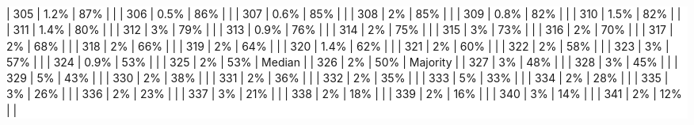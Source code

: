| 305 | 1.2% | 87% |  |
| 306 | 0.5% | 86% |  |
| 307 | 0.6% | 85% |  |
| 308 | 2% | 85% |  |
| 309 | 0.8% | 82% |  |
| 310 | 1.5% | 82% |  |
| 311 | 1.4% | 80% |  |
| 312 | 3% | 79% |  |
| 313 | 0.9% | 76% |  |
| 314 | 2% | 75% |  |
| 315 | 3% | 73% |  |
| 316 | 2% | 70% |  |
| 317 | 2% | 68% |  |
| 318 | 2% | 66% |  |
| 319 | 2% | 64% |  |
| 320 | 1.4% | 62% |  |
| 321 | 2% | 60% |  |
| 322 | 2% | 58% |  |
| 323 | 3% | 57% |  |
| 324 | 0.9% | 53% |  |
| 325 | 2% | 53% | Median |
| 326 | 2% | 50% | Majority |
| 327 | 3% | 48% |  |
| 328 | 3% | 45% |  |
| 329 | 5% | 43% |  |
| 330 | 2% | 38% |  |
| 331 | 2% | 36% |  |
| 332 | 2% | 35% |  |
| 333 | 5% | 33% |  |
| 334 | 2% | 28% |  |
| 335 | 3% | 26% |  |
| 336 | 2% | 23% |  |
| 337 | 3% | 21% |  |
| 338 | 2% | 18% |  |
| 339 | 2% | 16% |  |
| 340 | 3% | 14% |  |
| 341 | 2% | 12% |  |